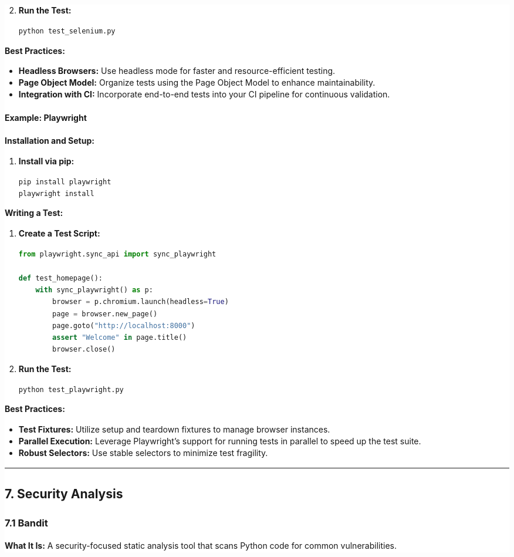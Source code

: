 2. **Run the Test:**
   ```bash
   python test_selenium.py
   ```

**Best Practices:**
- **Headless Browsers:** Use headless mode for faster and resource-efficient testing.
- **Page Object Model:** Organize tests using the Page Object Model to enhance maintainability.
- **Integration with CI:** Incorporate end-to-end tests into your CI pipeline for continuous validation.

#### Example: Playwright

**Installation and Setup:**

1. **Install via pip:**
   ```bash
   pip install playwright
   playwright install
   ```

**Writing a Test:**

1. **Create a Test Script:**
   ```python
   from playwright.sync_api import sync_playwright

   def test_homepage():
       with sync_playwright() as p:
           browser = p.chromium.launch(headless=True)
           page = browser.new_page()
           page.goto("http://localhost:8000")
           assert "Welcome" in page.title()
           browser.close()
   ```

2. **Run the Test:**
   ```bash
   python test_playwright.py
   ```

**Best Practices:**
- **Test Fixtures:** Utilize setup and teardown fixtures to manage browser instances.
- **Parallel Execution:** Leverage Playwright’s support for running tests in parallel to speed up the test suite.
- **Robust Selectors:** Use stable selectors to minimize test fragility.

---

## 7. Security Analysis

### 7.1 Bandit

**What It Is:**
A security-focused static analysis tool that scans Python code for common vulnerabilities.
